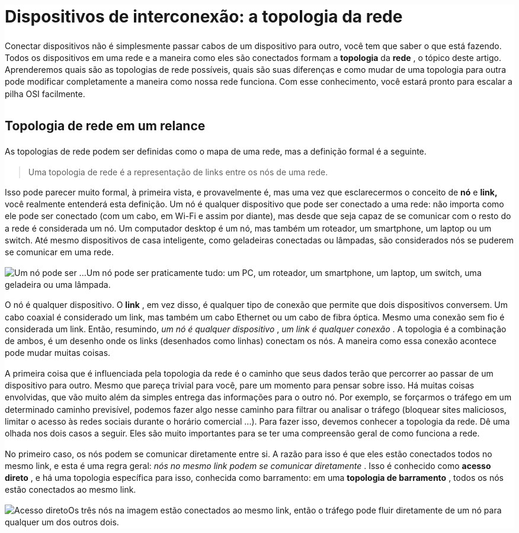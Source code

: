 # Dispositivos de interconexão: a topologia da rede



Conectar dispositivos não é simplesmente passar cabos de um dispositivo para outro, você tem que saber o que está fazendo. Todos os dispositivos em uma rede e a maneira como eles são conectados formam a **topologia** da **rede** , o tópico deste artigo. Aprenderemos quais são as topologias de rede possíveis, quais são suas diferenças e como mudar de uma topologia para outra pode modificar completamente a maneira como nossa rede funciona. Com esse conhecimento, você estará pronto para escalar a pilha OSI facilmente.

## Topologia de rede em um relance

As topologias de rede podem ser definidas como o mapa de uma rede, mas a definição formal é a seguinte.

> Uma topologia de rede é a representação de links entre os nós de uma rede.

Isso pode parecer muito formal, à primeira vista, e provavelmente é, mas uma vez que esclarecermos o conceito de **nó** e **link,** você realmente entenderá esta definição. Um nó é qualquer dispositivo que pode ser conectado a uma rede: não importa como ele pode ser conectado (com um cabo, em Wi-Fi e assim por diante), mas desde que seja capaz de se comunicar com o resto do a rede é considerada um nó. Um computador desktop é um nó, mas também um roteador, um smartphone, um laptop ou um switch. Até mesmo dispositivos de casa inteligente, como geladeiras conectadas ou lâmpadas, são considerados nós se puderem se comunicar em uma rede.

![Um nó pode ser ...](https://www.ictshore.com/wp-content/uploads/2016/10/1011-01-Node_could_be.png)Um nó pode ser praticamente tudo: um PC, um roteador, um smartphone, um laptop, um switch, uma geladeira ou uma lâmpada.

O nó é qualquer dispositivo. O **link** , em vez disso, é qualquer tipo de conexão que permite que dois dispositivos conversem. Um cabo coaxial é considerado um link, mas também um cabo Ethernet ou um cabo de fibra óptica. Mesmo uma conexão sem fio é considerada um link. Então, resumindo, *um nó é qualquer dispositivo* , *um link é qualquer conexão* . A topologia é a combinação de ambos, é um desenho onde os links (desenhados como linhas) conectam os nós. A maneira como essa conexão acontece pode mudar muitas coisas.



A primeira coisa que é influenciada pela topologia da rede é o caminho que seus dados terão que percorrer ao passar de um dispositivo para outro. Mesmo que pareça trivial para você, pare um momento para pensar sobre isso. Há muitas coisas envolvidas, que vão muito além da simples entrega das informações para o outro nó. Por exemplo, se forçarmos o tráfego em um determinado caminho previsível, podemos fazer algo nesse caminho para filtrar ou analisar o tráfego (bloquear sites maliciosos, limitar o acesso às redes sociais durante o horário comercial ...). Para fazer isso, devemos conhecer a topologia da rede. Dê uma olhada nos dois casos a seguir. Eles são muito importantes para se ter uma compreensão geral de como funciona a rede.

No primeiro caso, os nós podem se comunicar diretamente entre si. A razão para isso é que eles estão conectados todos no mesmo link, e esta é uma regra geral: *nós no mesmo link podem se comunicar diretamente* . Isso é conhecido como **acesso direto** , e há uma topologia específica para isso, conhecida como barramento: em uma **topologia de barramento** , todos os nós estão conectados ao mesmo link.

![Acesso direto](https://www.ictshore.com/wp-content/uploads/2016/10/1011-02-Direct_access.png)Os três nós na imagem estão conectados ao mesmo link, então o tráfego pode fluir diretamente de um nó para qualquer um dos outros dois.
